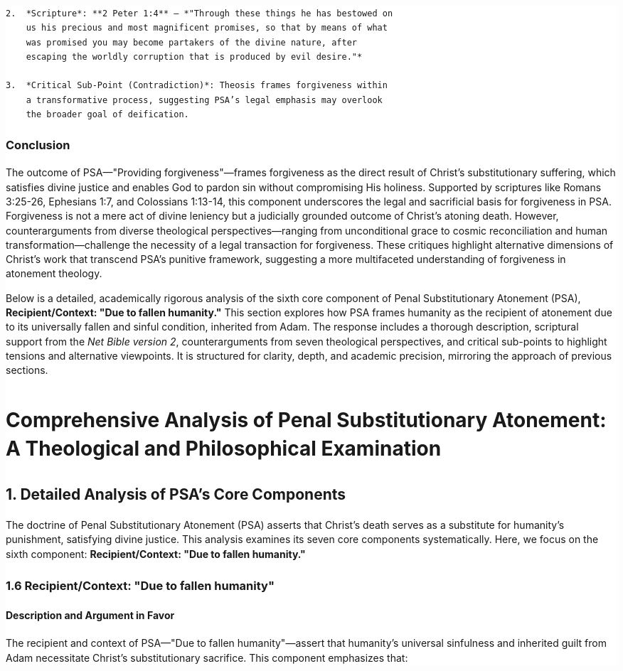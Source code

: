    2.  *Scripture*: **2 Peter 1:4** – *"Through these things he has bestowed on
        us his precious and most magnificent promises, so that by means of what
        was promised you may become partakers of the divine nature, after
        escaping the worldly corruption that is produced by evil desire."*

    3.  *Critical Sub-Point (Contradiction)*: Theosis frames forgiveness within
        a transformative process, suggesting PSA’s legal emphasis may overlook
        the broader goal of deification.

### Conclusion

The outcome of PSA—"Providing forgiveness"—frames forgiveness as the direct
result of Christ’s substitutionary suffering, which satisfies divine justice and
enables God to pardon sin without compromising His holiness. Supported by
scriptures like Romans 3:25-26, Ephesians 1:7, and Colossians 1:13-14, this
component underscores the legal and sacrificial basis for forgiveness in PSA.
Forgiveness is not a mere act of divine leniency but a judicially grounded
outcome of Christ’s atoning death. However, counterarguments from diverse
theological perspectives—ranging from unconditional grace to cosmic
reconciliation and human transformation—challenge the necessity of a legal
transaction for forgiveness. These critiques highlight alternative dimensions of
Christ’s work that transcend PSA’s punitive framework, suggesting a more
multifaceted understanding of forgiveness in atonement theology.

Below is a detailed, academically rigorous analysis of the sixth core component
of Penal Substitutionary Atonement (PSA), **Recipient/Context: "Due to fallen
humanity."** This section explores how PSA frames humanity as the recipient of
atonement due to its universally fallen and sinful condition, inherited from
Adam. The response includes a thorough description, scriptural support from the
*Net Bible version 2*, counterarguments from seven theological perspectives, and
critical sub-points to highlight tensions and alternative viewpoints. It is
structured for clarity, depth, and academic precision, mirroring the approach of
previous sections.

# Comprehensive Analysis of Penal Substitutionary Atonement: A Theological and Philosophical Examination

## 1. Detailed Analysis of PSA’s Core Components

The doctrine of Penal Substitutionary Atonement (PSA) asserts that Christ’s
death serves as a substitute for humanity’s punishment, satisfying divine
justice. This analysis examines its seven core components systematically. Here,
we focus on the sixth component: **Recipient/Context: "Due to fallen
humanity."**

### 1.6 Recipient/Context: "Due to fallen humanity"

#### Description and Argument in Favor

The recipient and context of PSA—"Due to fallen humanity"—assert that humanity’s
universal sinfulness and inherited guilt from Adam necessitate Christ’s
substitutionary sacrifice. This component emphasizes that:
